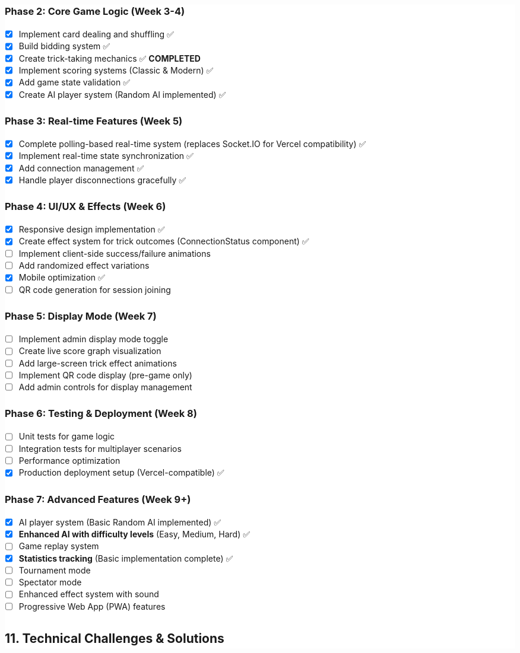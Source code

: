 ### Phase 2: Core Game Logic (Week 3-4)

- [x] Implement card dealing and shuffling ✅
- [x] Build bidding system ✅
- [x] Create trick-taking mechanics ✅ **COMPLETED**
- [x] Implement scoring systems (Classic & Modern) ✅
- [x] Add game state validation ✅
- [x] Create AI player system (Random AI implemented) ✅

### Phase 3: Real-time Features (Week 5)

- [x] Complete polling-based real-time system (replaces Socket.IO for Vercel compatibility) ✅
- [x] Implement real-time state synchronization ✅
- [x] Add connection management ✅
- [x] Handle player disconnections gracefully ✅

### Phase 4: UI/UX & Effects (Week 6)

- [x] Responsive design implementation ✅
- [x] Create effect system for trick outcomes (ConnectionStatus component) ✅
- [ ] Implement client-side success/failure animations
- [ ] Add randomized effect variations
- [x] Mobile optimization ✅
- [ ] QR code generation for session joining

### Phase 5: Display Mode (Week 7)

- [ ] Implement admin display mode toggle
- [ ] Create live score graph visualization
- [ ] Add large-screen trick effect animations
- [ ] Implement QR code display (pre-game only)
- [ ] Add admin controls for display management

### Phase 6: Testing & Deployment (Week 8)

- [ ] Unit tests for game logic
- [ ] Integration tests for multiplayer scenarios
- [ ] Performance optimization
- [x] Production deployment setup (Vercel-compatible) ✅

### Phase 7: Advanced Features (Week 9+)

- [x] AI player system (Basic Random AI implemented) ✅
- [x] **Enhanced AI with difficulty levels** (Easy, Medium, Hard) ✅
- [ ] Game replay system
- [x] **Statistics tracking** (Basic implementation complete) ✅
- [ ] Tournament mode
- [ ] Spectator mode
- [ ] Enhanced effect system with sound
- [ ] Progressive Web App (PWA) features

## 11. Technical Challenges & Solutions
